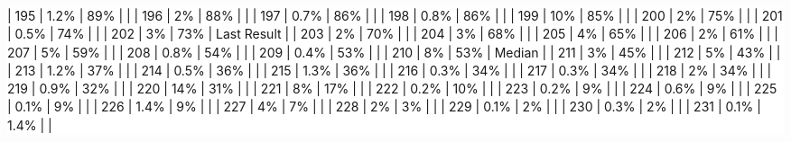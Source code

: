 | 195 | 1.2% | 89% |  |
| 196 | 2% | 88% |  |
| 197 | 0.7% | 86% |  |
| 198 | 0.8% | 86% |  |
| 199 | 10% | 85% |  |
| 200 | 2% | 75% |  |
| 201 | 0.5% | 74% |  |
| 202 | 3% | 73% | Last Result |
| 203 | 2% | 70% |  |
| 204 | 3% | 68% |  |
| 205 | 4% | 65% |  |
| 206 | 2% | 61% |  |
| 207 | 5% | 59% |  |
| 208 | 0.8% | 54% |  |
| 209 | 0.4% | 53% |  |
| 210 | 8% | 53% | Median |
| 211 | 3% | 45% |  |
| 212 | 5% | 43% |  |
| 213 | 1.2% | 37% |  |
| 214 | 0.5% | 36% |  |
| 215 | 1.3% | 36% |  |
| 216 | 0.3% | 34% |  |
| 217 | 0.3% | 34% |  |
| 218 | 2% | 34% |  |
| 219 | 0.9% | 32% |  |
| 220 | 14% | 31% |  |
| 221 | 8% | 17% |  |
| 222 | 0.2% | 10% |  |
| 223 | 0.2% | 9% |  |
| 224 | 0.6% | 9% |  |
| 225 | 0.1% | 9% |  |
| 226 | 1.4% | 9% |  |
| 227 | 4% | 7% |  |
| 228 | 2% | 3% |  |
| 229 | 0.1% | 2% |  |
| 230 | 0.3% | 2% |  |
| 231 | 0.1% | 1.4% |  |